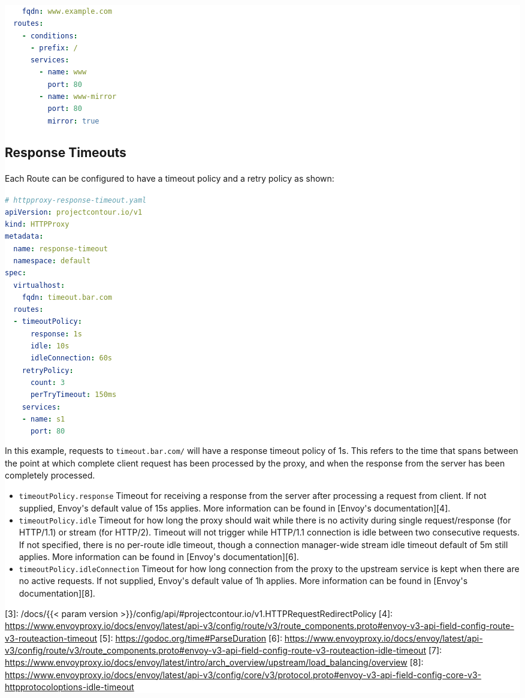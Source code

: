 ```yaml
    fqdn: www.example.com
  routes:
    - conditions:
      - prefix: /
      services:
        - name: www
          port: 80
        - name: www-mirror
          port: 80
          mirror: true
```

## Response Timeouts

Each Route can be configured to have a timeout policy and a retry policy as shown:

```yaml
# httpproxy-response-timeout.yaml
apiVersion: projectcontour.io/v1
kind: HTTPProxy
metadata:
  name: response-timeout
  namespace: default
spec:
  virtualhost:
    fqdn: timeout.bar.com
  routes:
  - timeoutPolicy:
      response: 1s
      idle: 10s
      idleConnection: 60s
    retryPolicy:
      count: 3
      perTryTimeout: 150ms
    services:
    - name: s1
      port: 80
```

In this example, requests to `timeout.bar.com/` will have a response timeout policy of 1s.
This refers to the time that spans between the point at which complete client request has been processed by the proxy, and when the response from the server has been completely processed.

- `timeoutPolicy.response` Timeout for receiving a response from the server after processing a request from client.
If not supplied, Envoy's default value of 15s applies.
More information can be found in [Envoy's documentation][4].
- `timeoutPolicy.idle` Timeout for how long the proxy should wait while there is no activity during single request/response (for HTTP/1.1) or stream (for HTTP/2).
Timeout will not trigger while HTTP/1.1 connection is idle between two consecutive requests.
If not specified, there is no per-route idle timeout, though a connection manager-wide stream idle timeout default of 5m still applies.
More information can be found in [Envoy's documentation][6].
- `timeoutPolicy.idleConnection` Timeout for how long connection from the proxy to the upstream service is kept when there are no active requests.
If not supplied, Envoy's default value of 1h applies.
More information can be found in [Envoy's documentation][8].


[3]: /docs/{{< param version >}}/config/api/#projectcontour.io/v1.HTTPRequestRedirectPolicy
[4]: https://www.envoyproxy.io/docs/envoy/latest/api-v3/config/route/v3/route_components.proto#envoy-v3-api-field-config-route-v3-routeaction-timeout
[5]: https://godoc.org/time#ParseDuration
[6]: https://www.envoyproxy.io/docs/envoy/latest/api-v3/config/route/v3/route_components.proto#envoy-v3-api-field-config-route-v3-routeaction-idle-timeout
[7]: https://www.envoyproxy.io/docs/envoy/latest/intro/arch_overview/upstream/load_balancing/overview
[8]: https://www.envoyproxy.io/docs/envoy/latest/api-v3/config/core/v3/protocol.proto#envoy-v3-api-field-config-core-v3-httpprotocoloptions-idle-timeout